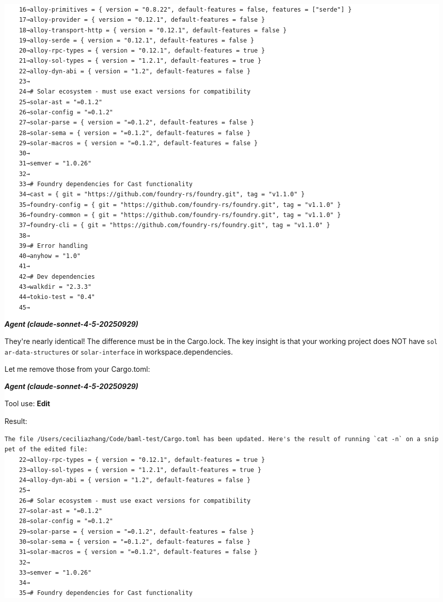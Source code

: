 ```
    16→alloy-primitives = { version = "0.8.22", default-features = false, features = ["serde"] }
    17→alloy-provider = { version = "0.12.1", default-features = false }
    18→alloy-transport-http = { version = "0.12.1", default-features = false }
    19→alloy-serde = { version = "0.12.1", default-features = false }
    20→alloy-rpc-types = { version = "0.12.1", default-features = true }
    21→alloy-sol-types = { version = "1.2.1", default-features = true }
    22→alloy-dyn-abi = { version = "1.2", default-features = false }
    23→
    24→# Solar ecosystem - must use exact versions for compatibility
    25→solar-ast = "=0.1.2"
    26→solar-config = "=0.1.2"
    27→solar-parse = { version = "=0.1.2", default-features = false }
    28→solar-sema = { version = "=0.1.2", default-features = false }
    29→solar-macros = { version = "=0.1.2", default-features = false }
    30→
    31→semver = "1.0.26"
    32→
    33→# Foundry dependencies for Cast functionality
    34→cast = { git = "https://github.com/foundry-rs/foundry.git", tag = "v1.1.0" }
    35→foundry-config = { git = "https://github.com/foundry-rs/foundry.git", tag = "v1.1.0" }
    36→foundry-common = { git = "https://github.com/foundry-rs/foundry.git", tag = "v1.1.0" }
    37→foundry-cli = { git = "https://github.com/foundry-rs/foundry.git", tag = "v1.1.0" }
    38→
    39→# Error handling
    40→anyhow = "1.0"
    41→
    42→# Dev dependencies
    43→walkdir = "2.3.3"
    44→tokio-test = "0.4"
    45→
```

_**Agent (claude-sonnet-4-5-20250929)**_



They're nearly identical! The difference must be in the Cargo.lock. The key insight is that your working project does NOT have `solar-data-structures` or `solar-interface` in workspace.dependencies. 

Let me remove those from your Cargo.toml:

_**Agent (claude-sonnet-4-5-20250929)**_

Tool use: **Edit**

Result:

```
The file /Users/ceciliazhang/Code/baml-test/Cargo.toml has been updated. Here's the result of running `cat -n` on a snippet of the edited file:
    22→alloy-rpc-types = { version = "0.12.1", default-features = true }
    23→alloy-sol-types = { version = "1.2.1", default-features = true }
    24→alloy-dyn-abi = { version = "1.2", default-features = false }
    25→
    26→# Solar ecosystem - must use exact versions for compatibility
    27→solar-ast = "=0.1.2"
    28→solar-config = "=0.1.2"
    29→solar-parse = { version = "=0.1.2", default-features = false }
    30→solar-sema = { version = "=0.1.2", default-features = false }
    31→solar-macros = { version = "=0.1.2", default-features = false }
    32→
    33→semver = "1.0.26"
    34→
    35→# Foundry dependencies for Cast functionality
```
